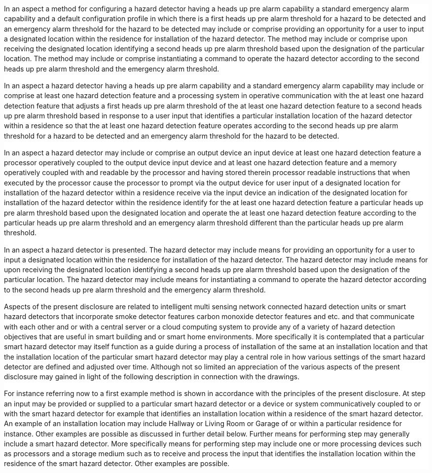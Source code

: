 In an aspect a method for configuring a hazard detector having a heads up pre alarm capability a standard emergency alarm capability and a default configuration profile in which there is a first heads up pre alarm threshold for a hazard to be detected and an emergency alarm threshold for the hazard to be detected may include or comprise providing an opportunity for a user to input a designated location within the residence for installation of the hazard detector. The method may include or comprise upon receiving the designated location identifying a second heads up pre alarm threshold based upon the designation of the particular location. The method may include or comprise instantiating a command to operate the hazard detector according to the second heads up pre alarm threshold and the emergency alarm threshold.

In an aspect a hazard detector having a heads up pre alarm capability and a standard emergency alarm capability may include or comprise at least one hazard detection feature and a processing system in operative communication with the at least one hazard detection feature that adjusts a first heads up pre alarm threshold of the at least one hazard detection feature to a second heads up pre alarm threshold based in response to a user input that identifies a particular installation location of the hazard detector within a residence so that the at least one hazard detection feature operates according to the second heads up pre alarm threshold for a hazard to be detected and an emergency alarm threshold for the hazard to be detected.

In an aspect a hazard detector may include or comprise an output device an input device at least one hazard detection feature a processor operatively coupled to the output device input device and at least one hazard detection feature and a memory operatively coupled with and readable by the processor and having stored therein processor readable instructions that when executed by the processor cause the processor to prompt via the output device for user input of a designated location for installation of the hazard detector within a residence receive via the input device an indication of the designated location for installation of the hazard detector within the residence identify for the at least one hazard detection feature a particular heads up pre alarm threshold based upon the designated location and operate the at least one hazard detection feature according to the particular heads up pre alarm threshold and an emergency alarm threshold different than the particular heads up pre alarm threshold.

In an aspect a hazard detector is presented. The hazard detector may include means for providing an opportunity for a user to input a designated location within the residence for installation of the hazard detector. The hazard detector may include means for upon receiving the designated location identifying a second heads up pre alarm threshold based upon the designation of the particular location. The hazard detector may include means for instantiating a command to operate the hazard detector according to the second heads up pre alarm threshold and the emergency alarm threshold.

Aspects of the present disclosure are related to intelligent multi sensing network connected hazard detection units or smart hazard detectors that incorporate smoke detector features carbon monoxide detector features and etc. and that communicate with each other and or with a central server or a cloud computing system to provide any of a variety of hazard detection objectives that are useful in smart building and or smart home environments. More specifically it is contemplated that a particular smart hazard detector may itself function as a guide during a process of installation of the same at an installation location and that the installation location of the particular smart hazard detector may play a central role in how various settings of the smart hazard detector are defined and adjusted over time. Although not so limited an appreciation of the various aspects of the present disclosure may gained in light of the following description in connection with the drawings.

For instance referring now to a first example method is shown in accordance with the principles of the present disclosure. At step an input may be provided or supplied to a particular smart hazard detector or a device or system communicatively coupled to or with the smart hazard detector for example that identifies an installation location within a residence of the smart hazard detector. An example of an installation location may include Hallway or Living Room or Garage of or within a particular residence for instance. Other examples are possible as discussed in further detail below. Further means for performing step may generally include a smart hazard detector. More specifically means for performing step may include one or more processing devices such as processors and a storage medium such as to receive and process the input that identifies the installation location within the residence of the smart hazard detector. Other examples are possible.
